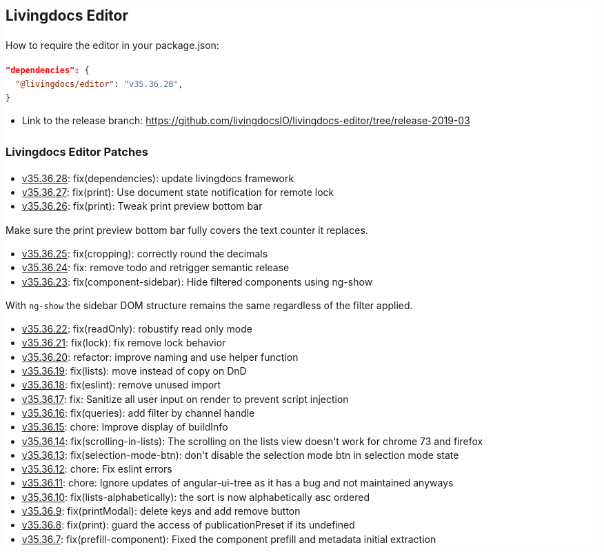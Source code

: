 ## Livingdocs Editor
How to require the editor in your package.json:
```json
"dependencies": {
  "@livingdocs/editor": "v35.36.28",
}
```

- Link to the release branch:
  https://github.com/livingdocsIO/livingdocs-editor/tree/release-2019-03

### Livingdocs Editor Patches
- [v35.36.28](https://github.com/livingdocsIO/livingdocs-editor/releases/tag/v35.36.28): fix(dependencies): update livingdocs framework
- [v35.36.27](https://github.com/livingdocsIO/livingdocs-editor/releases/tag/v35.36.27): fix(print): Use document state notification for remote lock
- [v35.36.26](https://github.com/livingdocsIO/livingdocs-editor/releases/tag/v35.36.26): fix(print): Tweak print preview bottom bar

Make sure the print preview bottom bar fully covers the text counter it replaces.
- [v35.36.25](https://github.com/livingdocsIO/livingdocs-editor/releases/tag/v35.36.25): fix(cropping): correctly round the decimals
- [v35.36.24](https://github.com/livingdocsIO/livingdocs-editor/releases/tag/v35.36.24): fix: remove todo and retrigger semantic release
- [v35.36.23](https://github.com/livingdocsIO/livingdocs-editor/releases/tag/v35.36.23): fix(component-sidebar): Hide filtered components using ng-show

With `ng-show` the sidebar DOM structure remains the same regardless of the filter applied.
- [v35.36.22](https://github.com/livingdocsIO/livingdocs-editor/releases/tag/v35.36.22): fix(readOnly): robustify read only mode
- [v35.36.21](https://github.com/livingdocsIO/livingdocs-editor/releases/tag/v35.36.21): fix(lock): fix remove lock behavior
- [v35.36.20](https://github.com/livingdocsIO/livingdocs-editor/releases/tag/v35.36.20): refactor: improve naming and use helper function
- [v35.36.19](https://github.com/livingdocsIO/livingdocs-editor/releases/tag/v35.36.19): fix(lists): move instead of copy on DnD
- [v35.36.18](https://github.com/livingdocsIO/livingdocs-editor/releases/tag/v35.36.18): fix(eslint): remove unused import
- [v35.36.17](https://github.com/livingdocsIO/livingdocs-editor/releases/tag/v35.36.17): fix: Sanitize all user input on render to prevent script injection
- [v35.36.16](https://github.com/livingdocsIO/livingdocs-editor/releases/tag/v35.36.16): fix(queries): add filter by channel handle
- [v35.36.15](https://github.com/livingdocsIO/livingdocs-editor/releases/tag/v35.36.15): chore: Improve display of buildInfo
- [v35.36.14](https://github.com/livingdocsIO/livingdocs-editor/releases/tag/v35.36.14): fix(scrolling-in-lists): The scrolling on the lists view doesn't work for chrome 73 and firefox
- [v35.36.13](https://github.com/livingdocsIO/livingdocs-editor/releases/tag/v35.36.13): fix(selection-mode-btn): don't disable the selection mode btn in selection mode state
- [v35.36.12](https://github.com/livingdocsIO/livingdocs-editor/releases/tag/v35.36.12): chore: Fix eslint errors
- [v35.36.11](https://github.com/livingdocsIO/livingdocs-editor/releases/tag/v35.36.11): chore: Ignore updates of angular-ui-tree as it has a bug and not maintained anyways
- [v35.36.10](https://github.com/livingdocsIO/livingdocs-editor/releases/tag/v35.36.10): fix(lists-alphabetically): the sort is now alphabetically asc ordered
- [v35.36.9](https://github.com/livingdocsIO/livingdocs-editor/releases/tag/v35.36.9): fix(printModal): delete keys and add remove button
- [v35.36.8](https://github.com/livingdocsIO/livingdocs-editor/releases/tag/v35.36.8): fix(print): guard the access of publicationPreset if its undefined
- [v35.36.7](https://github.com/livingdocsIO/livingdocs-editor/releases/tag/v35.36.7): fix(prefill-component): Fixed the component prefill and metadata initial extraction
